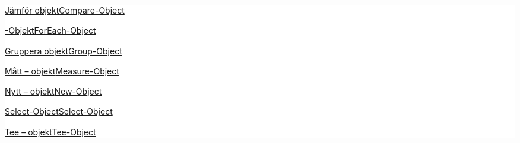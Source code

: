 [<span data-ttu-id="9a154-275">Jämför objekt</span><span class="sxs-lookup"><span data-stu-id="9a154-275">Compare-Object</span></span>](Compare-Object.md)

[<span data-ttu-id="9a154-276">-Objekt</span><span class="sxs-lookup"><span data-stu-id="9a154-276">ForEach-Object</span></span>](../Microsoft.PowerShell.Core/ForEach-Object.md)

[<span data-ttu-id="9a154-277">Gruppera objekt</span><span class="sxs-lookup"><span data-stu-id="9a154-277">Group-Object</span></span>](Group-Object.md)

[<span data-ttu-id="9a154-278">Mått – objekt</span><span class="sxs-lookup"><span data-stu-id="9a154-278">Measure-Object</span></span>](Measure-Object.md)

[<span data-ttu-id="9a154-279">Nytt – objekt</span><span class="sxs-lookup"><span data-stu-id="9a154-279">New-Object</span></span>](New-Object.md)

[<span data-ttu-id="9a154-280">Select-Object</span><span class="sxs-lookup"><span data-stu-id="9a154-280">Select-Object</span></span>](Select-Object.md)

[<span data-ttu-id="9a154-281">Tee – objekt</span><span class="sxs-lookup"><span data-stu-id="9a154-281">Tee-Object</span></span>](Tee-Object.md)
